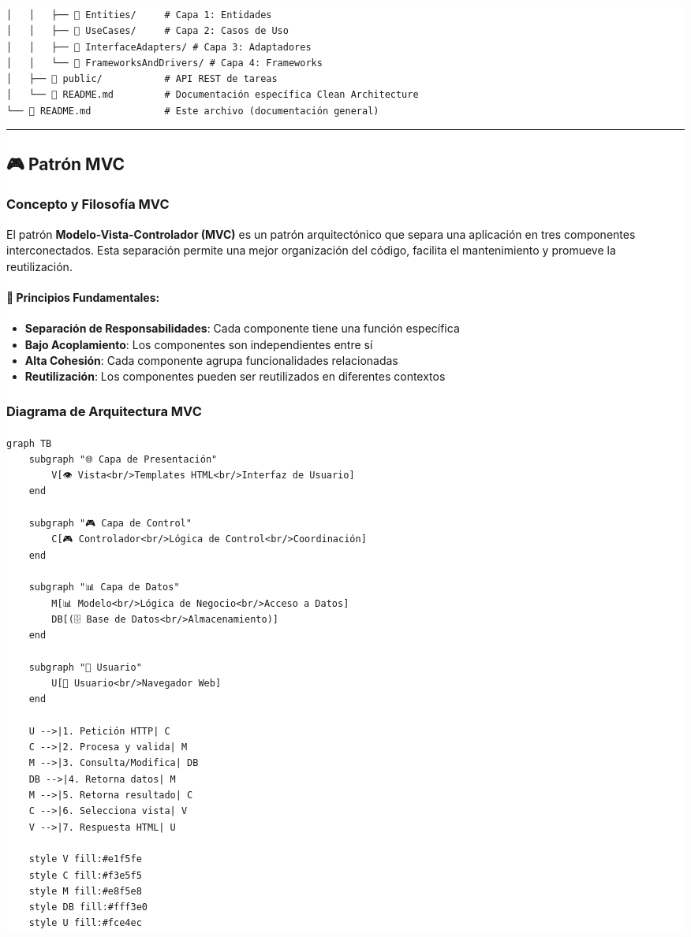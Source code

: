 ```
│   │   ├── 📂 Entities/     # Capa 1: Entidades
│   │   ├── 📂 UseCases/     # Capa 2: Casos de Uso
│   │   ├── 📂 InterfaceAdapters/ # Capa 3: Adaptadores
│   │   └── 📂 FrameworksAndDrivers/ # Capa 4: Frameworks
│   ├── 📂 public/           # API REST de tareas
│   └── 📄 README.md         # Documentación específica Clean Architecture
└── 📄 README.md             # Este archivo (documentación general)
```

---

## 🎮 Patrón MVC

### Concepto y Filosofía MVC

El patrón **Modelo-Vista-Controlador (MVC)** es un patrón arquitectónico que separa una aplicación en tres componentes interconectados. Esta separación permite una mejor organización del código, facilita el mantenimiento y promueve la reutilización.

#### 🎯 Principios Fundamentales:
- **Separación de Responsabilidades**: Cada componente tiene una función específica
- **Bajo Acoplamiento**: Los componentes son independientes entre sí
- **Alta Cohesión**: Cada componente agrupa funcionalidades relacionadas
- **Reutilización**: Los componentes pueden ser reutilizados en diferentes contextos

### Diagrama de Arquitectura MVC

```mermaid
graph TB
    subgraph "🌐 Capa de Presentación"
        V[👁️ Vista<br/>Templates HTML<br/>Interfaz de Usuario]
    end
    
    subgraph "🎮 Capa de Control"
        C[🎮 Controlador<br/>Lógica de Control<br/>Coordinación]
    end
    
    subgraph "📊 Capa de Datos"
        M[📊 Modelo<br/>Lógica de Negocio<br/>Acceso a Datos]
        DB[(🗄️ Base de Datos<br/>Almacenamiento)]
    end
    
    subgraph "👤 Usuario"
        U[👤 Usuario<br/>Navegador Web]
    end
    
    U -->|1. Petición HTTP| C
    C -->|2. Procesa y valida| M
    M -->|3. Consulta/Modifica| DB
    DB -->|4. Retorna datos| M
    M -->|5. Retorna resultado| C
    C -->|6. Selecciona vista| V
    V -->|7. Respuesta HTML| U
    
    style V fill:#e1f5fe
    style C fill:#f3e5f5
    style M fill:#e8f5e8
    style DB fill:#fff3e0
    style U fill:#fce4ec
```
